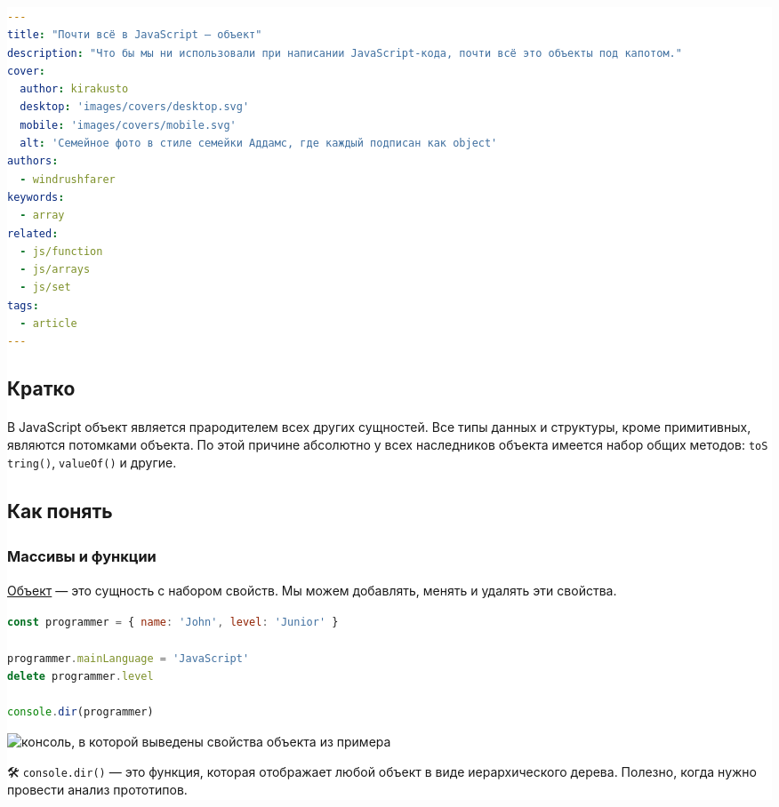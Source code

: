 ```yaml
---
title: "Почти всё в JavaScript — объект"
description: "Что бы мы ни использовали при написании JavaScript-кода, почти всё это объекты под капотом."
cover:
  author: kirakusto
  desktop: 'images/covers/desktop.svg'
  mobile: 'images/covers/mobile.svg'
  alt: 'Семейное фото в стиле семейки Аддамс, где каждый подписан как object'
authors:
  - windrushfarer
keywords:
  - array
related:
  - js/function
  - js/arrays
  - js/set
tags:
  - article
---
```


## Кратко

В JavaScript объект является прародителем всех других сущностей. Все типы данных и структуры, кроме примитивных, являются потомками объекта. По этой причине абсолютно у всех наследников объекта имеется набор общих методов: `toString()`, `valueOf()` и другие.

## Как понять

### Массивы и функции

[Объект](/js/object/) — это сущность с набором свойств. Мы можем добавлять, менять и удалять эти свойства.

```javascript
const programmer = { name: 'John', level: 'Junior' }

programmer.mainLanguage = 'JavaScript'
delete programmer.level

console.dir(programmer)
```

![консоль, в которой выведены свойства объекта из примера](images/console-object.png)

<aside>

🛠 `console.dir()` — это функция, которая отображает любой объект в виде иерархического дерева. Полезно, когда нужно провести анализ прототипов.
